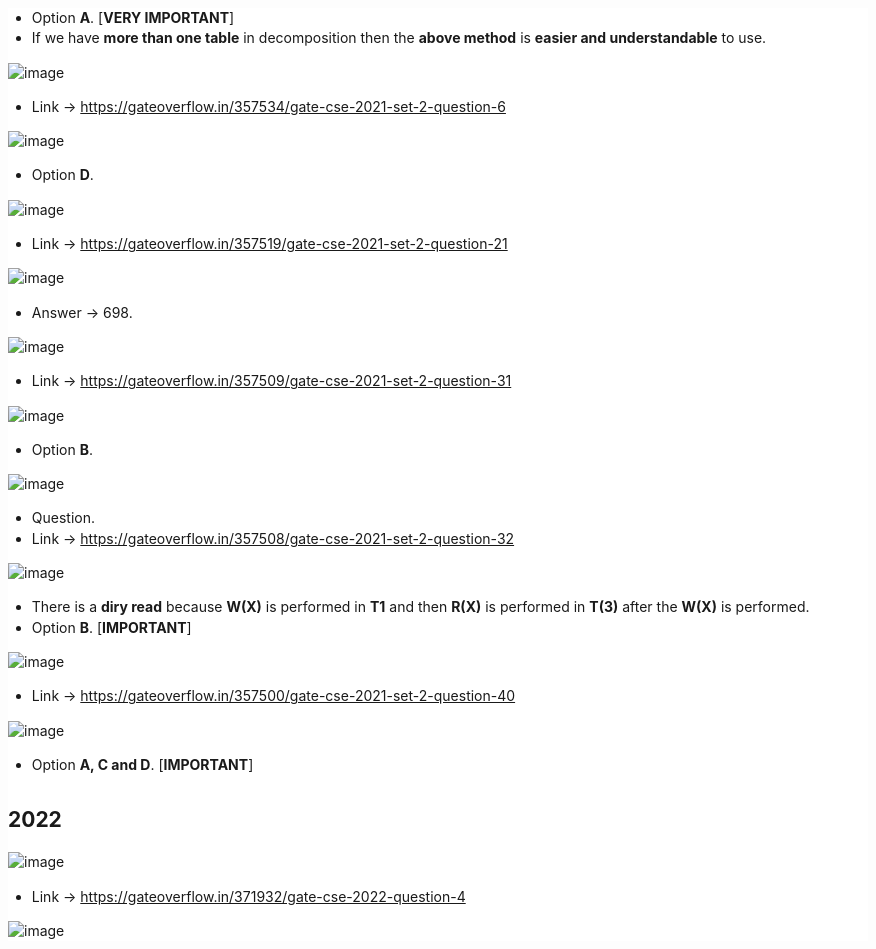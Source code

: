 * Option **A**. [**VERY IMPORTANT**]
* If we have **more than one table** in decomposition then the **above method** is **easier and understandable** to use.

![image](https://github.com/arghanath007/Data-Structure-and-Algorithms/assets/54589605/69f06cca-37c4-45dd-a461-9425bf5337a6)

* Link -> https://gateoverflow.in/357534/gate-cse-2021-set-2-question-6

![image](https://github.com/arghanath007/Data-Structure-and-Algorithms/assets/54589605/46e8e65b-7acf-4e91-9622-5ba40f4c3147)

* Option **D**.

![image](https://github.com/arghanath007/Data-Structure-and-Algorithms/assets/54589605/881eb765-27ff-4127-a14f-b1624335f70b)

* Link -> https://gateoverflow.in/357519/gate-cse-2021-set-2-question-21

![image](https://github.com/arghanath007/Data-Structure-and-Algorithms/assets/54589605/52ece7f3-c409-4676-9cb1-b72243a4bf48)

* Answer -> 698.

![image](https://github.com/arghanath007/Data-Structure-and-Algorithms/assets/54589605/1f154b80-d934-4960-8294-94d01116cfc7)

* Link -> https://gateoverflow.in/357509/gate-cse-2021-set-2-question-31

![image](https://github.com/arghanath007/Data-Structure-and-Algorithms/assets/54589605/5192df3c-d6ce-4720-9ff0-20e31dc9de61)

* Option **B**.

![image](https://github.com/arghanath007/Data-Structure-and-Algorithms/assets/54589605/fd7716ce-533e-4373-9f2c-767be089fb78)

* Question.
* Link -> https://gateoverflow.in/357508/gate-cse-2021-set-2-question-32

![image](https://github.com/arghanath007/Data-Structure-and-Algorithms/assets/54589605/0dd52b90-ea30-4a33-9d83-2cd9b49b7a71)

* There is a **diry read** because **W(X)** is performed in **T1** and then **R(X)** is performed in **T(3)** after the **W(X)** is performed.
* Option **B**. [**IMPORTANT**]

![image](https://github.com/arghanath007/Data-Structure-and-Algorithms/assets/54589605/f40b2c92-f9d6-4f68-afa9-aab428855e10)

* Link -> https://gateoverflow.in/357500/gate-cse-2021-set-2-question-40

![image](https://github.com/arghanath007/Data-Structure-and-Algorithms/assets/54589605/7974c8d0-08f2-49b6-888d-51390d1ace3b)

* Option **A, C and D**. [**IMPORTANT**]

## 2022

![image](https://github.com/arghanath007/Data-Structure-and-Algorithms/assets/54589605/3b7047b5-1e02-4faf-8642-e6b004f2d48b)

* Link -> https://gateoverflow.in/371932/gate-cse-2022-question-4

![image](https://github.com/arghanath007/Data-Structure-and-Algorithms/assets/54589605/7eff1eb4-f034-47c5-8c4a-58aad6ef8c9d)
